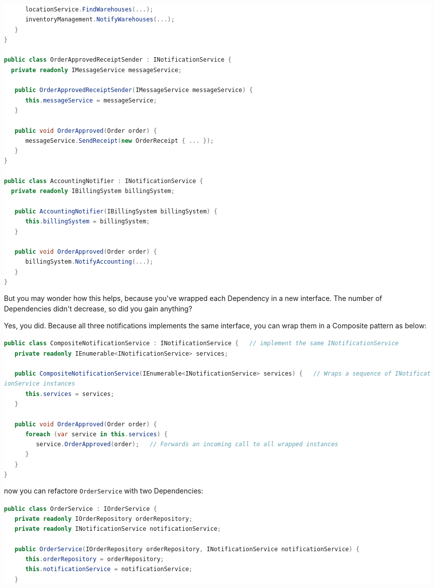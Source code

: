 ```C#
      locationService.FindWarehouses(...);
      inventoryManagement.NotifyWarehouses(...);
   }
}

public class OrderApprovedReceiptSender : INotificationService {   
  private readonly IMessageService messageService;

   public OrderApprovedReceiptSender(IMessageService messageService) {
      this.messageService = messageService;
   }

   public void OrderApproved(Order order) {
      messageService.SendReceipt(new OrderReceipt { ... });
   }
}

public class AccountingNotifier : INotificationService {   
  private readonly IBillingSystem billingSystem;

   public AccountingNotifier(IBillingSystem billingSystem) {
      this.billingSystem = billingSystem;
   }

   public void OrderApproved(Order order) {
      billingSystem.NotifyAccounting(...);
   }
}
```
But you may wonder how this helps, because you've wrapped each Dependency in a new interface. The number of Dependencies didn't decrease, so did you gain
anything?

Yes, you did. Because all three notifications implements the same interface, you can wrap them in a Composite pattern as below:
```C#
public class CompositeNotificationService : INotificationService {   // implement the same INotificationService
   private readonly IEnumerable<INotificationService> services;

   public CompositeNotificationService(IEnumerable<INotificationService> services) {   // Wraps a sequence of INotificationService instances
      this.services = services;
   }

   public void OrderApproved(Order order) {
      foreach (var service in this.services) {
         service.OrderApproved(order);   // Forwards an incoming call to all wrapped instances
      }
   }
}  
```
now you can refactore `OrderService` with two Dependencies:
```C#
public class OrderService : IOrderService {
   private readonly IOrderRepository orderRepository;
   private readonly INotificationService notificationService;

   public OrderService(IOrderRepository orderRepository, INotificationService notificationService) {
      this.orderRepository = orderRepository;
      this.notificationService = notificationService;
   }

```